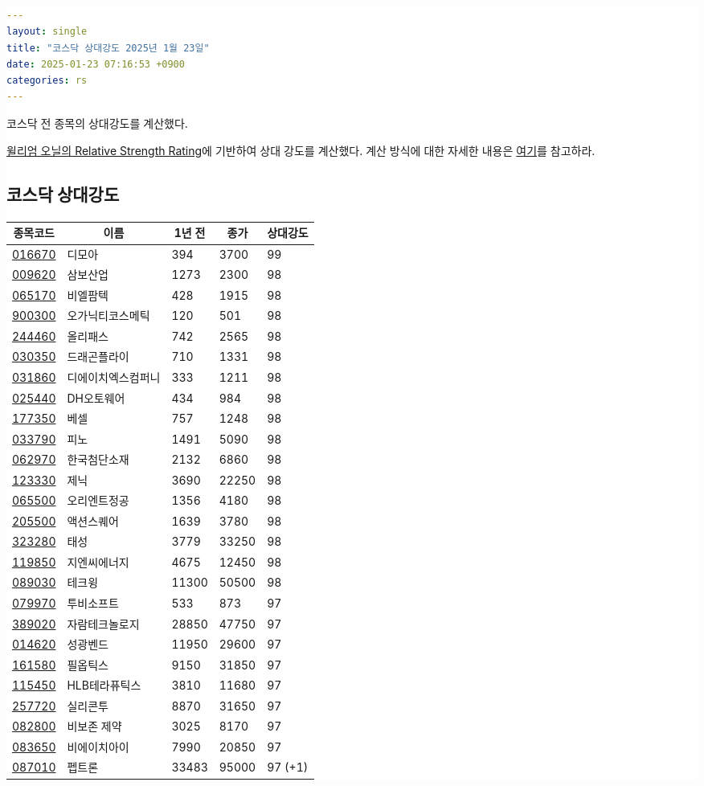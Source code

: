 ```yaml
---
layout: single
title: "코스닥 상대강도 2025년 1월 23일"
date: 2025-01-23 07:16:53 +0900
categories: rs
---
```

코스닥 전 종목의 상대강도를 계산했다.

[윌리엄 오닐의 Relative Strength Rating](https://www.williamoneil.com/proprietary-ratings-and-rankings/)에 기반하여 상대 강도를 계산했다.
계산 방식에 대한 자세한 내용은 [여기](https://dalinaum.github.io/investment/2024/08/26/how-i-calculated-relative-strength.html)를 참고하라.

## 코스닥 상대강도

|종목코드|이름|1년 전|종가|상대강도|
|------|---|-----|--|------|
|[016670](https://finance.daum.net/quotes/A016670)|디모아|394|3700|99 |
|[009620](https://finance.daum.net/quotes/A009620)|삼보산업|1273|2300|98 |
|[065170](https://finance.daum.net/quotes/A065170)|비엘팜텍|428|1915|98 |
|[900300](https://finance.daum.net/quotes/A900300)|오가닉티코스메틱|120|501|98 |
|[244460](https://finance.daum.net/quotes/A244460)|올리패스|742|2565|98 |
|[030350](https://finance.daum.net/quotes/A030350)|드래곤플라이|710|1331|98 |
|[031860](https://finance.daum.net/quotes/A031860)|디에이치엑스컴퍼니|333|1211|98 |
|[025440](https://finance.daum.net/quotes/A025440)|DH오토웨어|434|984|98 |
|[177350](https://finance.daum.net/quotes/A177350)|베셀|757|1248|98 |
|[033790](https://finance.daum.net/quotes/A033790)|피노|1491|5090|98 |
|[062970](https://finance.daum.net/quotes/A062970)|한국첨단소재|2132|6860|98 |
|[123330](https://finance.daum.net/quotes/A123330)|제닉|3690|22250|98 |
|[065500](https://finance.daum.net/quotes/A065500)|오리엔트정공|1356|4180|98 |
|[205500](https://finance.daum.net/quotes/A205500)|액션스퀘어|1639|3780|98 |
|[323280](https://finance.daum.net/quotes/A323280)|태성|3779|33250|98 |
|[119850](https://finance.daum.net/quotes/A119850)|지엔씨에너지|4675|12450|98 |
|[089030](https://finance.daum.net/quotes/A089030)|테크윙|11300|50500|98 |
|[079970](https://finance.daum.net/quotes/A079970)|투비소프트|533|873|97 |
|[389020](https://finance.daum.net/quotes/A389020)|자람테크놀로지|28850|47750|97 |
|[014620](https://finance.daum.net/quotes/A014620)|성광벤드|11950|29600|97 |
|[161580](https://finance.daum.net/quotes/A161580)|필옵틱스|9150|31850|97 |
|[115450](https://finance.daum.net/quotes/A115450)|HLB테라퓨틱스|3810|11680|97 |
|[257720](https://finance.daum.net/quotes/A257720)|실리콘투|8870|31650|97 |
|[082800](https://finance.daum.net/quotes/A082800)|비보존 제약|3025|8170|97 |
|[083650](https://finance.daum.net/quotes/A083650)|비에이치아이|7990|20850|97 |
|[087010](https://finance.daum.net/quotes/A087010)|펩트론|33483|95000|97 (+1)|